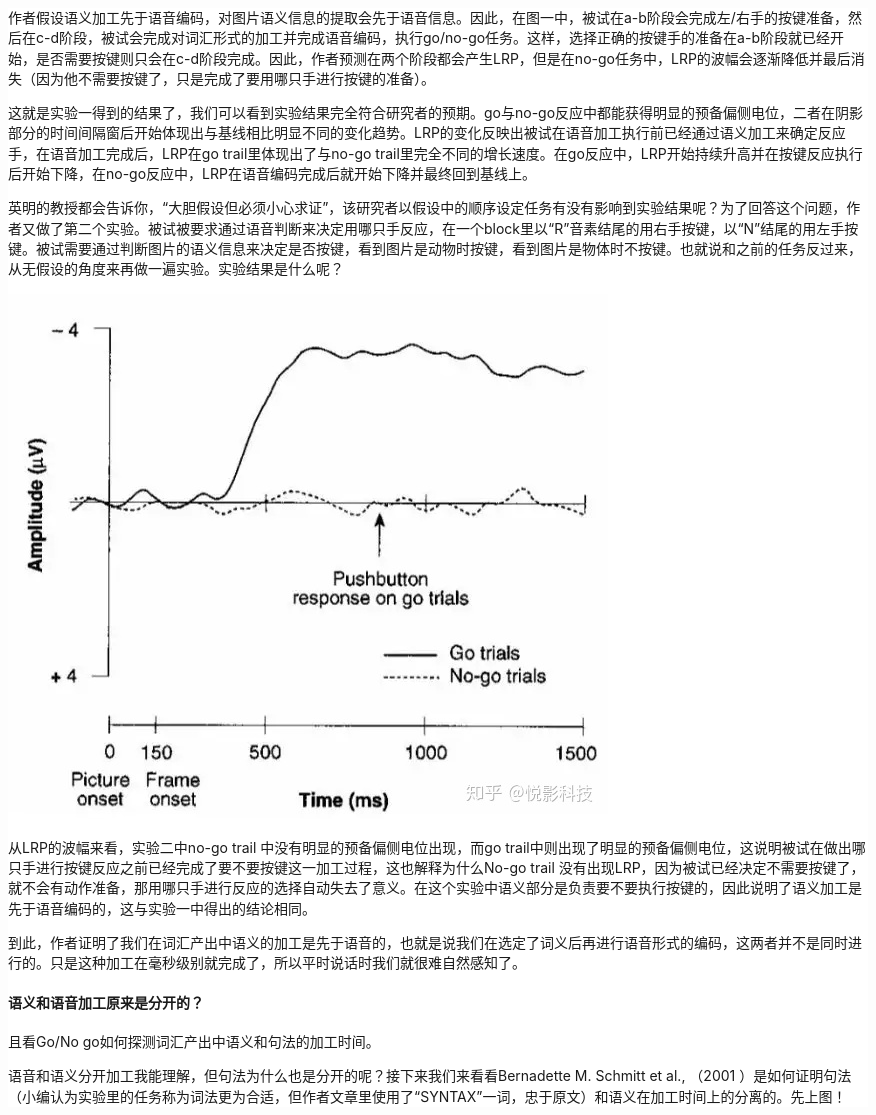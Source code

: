 作者假设语义加工先于语音编码，对图片语义信息的提取会先于语音信息。因此，在图一中，被试在a-b阶段会完成左/右手的按键准备，然后在c-d阶段，被试会完成对词汇形式的加工并完成语音编码，执行go/no-go任务。这样，选择正确的按键手的准备在a-b阶段就已经开始，是否需要按键则只会在c-d阶段完成。因此，作者预测在两个阶段都会产生LRP，但是在no-go任务中，LRP的波幅会逐渐降低并最后消失（因为他不需要按键了，只是完成了要用哪只手进行按键的准备）。

这就是实验一得到的结果了，我们可以看到实验结果完全符合研究者的预期。go与no-go反应中都能获得明显的预备偏侧电位，二者在阴影部分的时间间隔窗后开始体现出与基线相比明显不同的变化趋势。LRP的变化反映出被试在语音加工执行前已经通过语义加工来确定反应手，在语音加工完成后，LRP在go trail里体现出了与no-go trail里完全不同的增长速度。在go反应中，LRP开始持续升高并在按键反应执行后开始下降，在no-go反应中，LRP在语音编码完成后就开始下降并最终回到基线上。

英明的教授都会告诉你，“大胆假设但必须小心求证”，该研究者以假设中的顺序设定任务有没有影响到实验结果呢？为了回答这个问题，作者又做了第二个实验。被试被要求通过语音判断来决定用哪只手反应，在一个block里以“R”音素结尾的用右手按键，以“N”结尾的用左手按键。被试需要通过判断图片的语义信息来决定是否按键，看到图片是动物时按键，看到图片是物体时不按键。也就说和之前的任务反过来，从无假设的角度来再做一遍实验。实验结果是什么呢？

![](./image/2023-03-16-21-39-23.png)

从LRP的波幅来看，实验二中no-go trail 中没有明显的预备偏侧电位出现，而go trail中则出现了明显的预备偏侧电位，这说明被试在做出哪只手进行按键反应之前已经完成了要不要按键这一加工过程，这也解释为什么No-go trail 没有出现LRP，因为被试已经决定不需要按键了，就不会有动作准备，那用哪只手进行反应的选择自动失去了意义。在这个实验中语义部分是负责要不要执行按键的，因此说明了语义加工是先于语音编码的，这与实验一中得出的结论相同。

到此，作者证明了我们在词汇产出中语义的加工是先于语音的，也就是说我们在选定了词义后再进行语音形式的编码，这两者并不是同时进行的。只是这种加工在毫秒级别就完成了，所以平时说话时我们就很难自然感知了。

#### 语义和语音加工原来是分开的？

且看Go/No go如何探测词汇产出中语义和句法的加工时间。

语音和语义分开加工我能理解，但句法为什么也是分开的呢？接下来我们来看看Bernadette M. Schmitt et al., （2001 ）是如何证明句法（小编认为实验里的任务称为词法更为合适，但作者文章里使用了“SYNTAX”一词，忠于原文）和语义在加工时间上的分离的。先上图！
